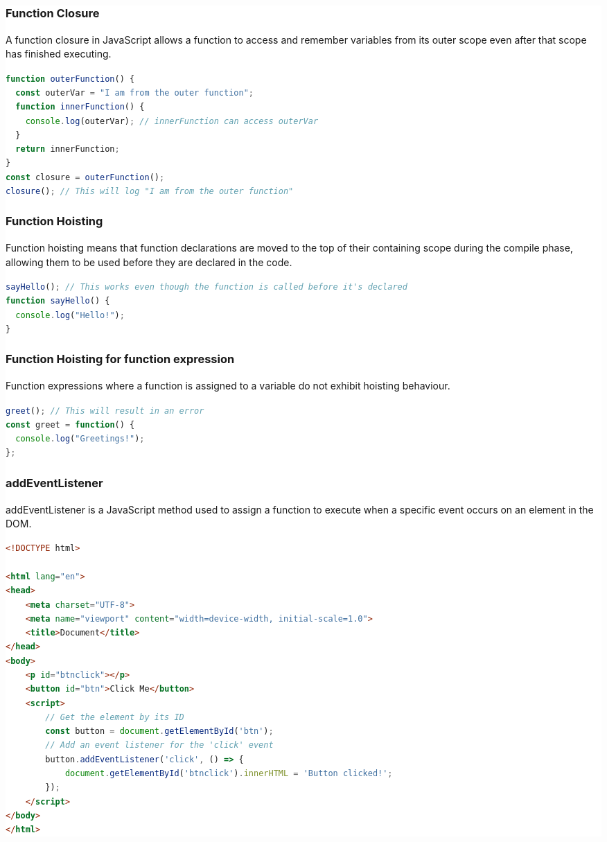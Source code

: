 ### Function Closure

A function closure in JavaScript allows a function to access and remember variables from its outer scope even after that scope has finished executing.    

```js
function outerFunction() {
  const outerVar = "I am from the outer function";
  function innerFunction() {
    console.log(outerVar); // innerFunction can access outerVar
  }
  return innerFunction;
}
const closure = outerFunction();
closure(); // This will log "I am from the outer function"
```

### Function Hoisting

Function hoisting means that function declarations are moved to the top of their containing scope during the compile phase, allowing them to be used before they are declared in the code.    

```js
sayHello(); // This works even though the function is called before it's declared
function sayHello() {
  console.log("Hello!");
}
```

### Function Hoisting for function expression

Function expressions where a function is assigned to a variable do not exhibit hoisting behaviour.    

```js
greet(); // This will result in an error
const greet = function() {
  console.log("Greetings!");
};
```

### addEventListener

addEventListener is a JavaScript method used to assign a function to execute when a specific event occurs on an element in the DOM.    

```html
<!DOCTYPE html>

<html lang="en">
<head>
    <meta charset="UTF-8">
    <meta name="viewport" content="width=device-width, initial-scale=1.0">
    <title>Document</title>
</head>
<body>
    <p id="btnclick"></p>
    <button id="btn">Click Me</button>
    <script>
        // Get the element by its ID
        const button = document.getElementById('btn');
        // Add an event listener for the 'click' event
        button.addEventListener('click', () => {
            document.getElementById('btnclick').innerHTML = 'Button clicked!';
        });
    </script>
</body>
</html>
```